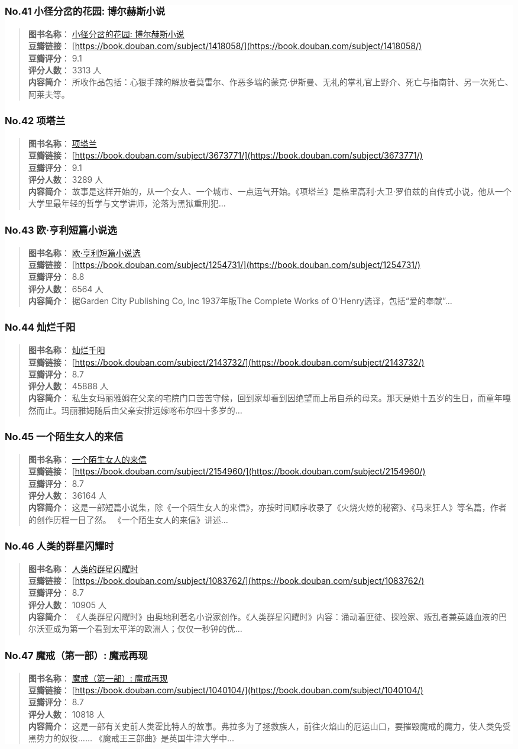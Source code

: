### No.41 小径分岔的花园: 博尔赫斯小说
 > **图书名称**： [小径分岔的花园: 博尔赫斯小说](https://book.douban.com/subject/1418058/)  
 > **豆瓣链接**： [https://book.douban.com/subject/1418058/](https://book.douban.com/subject/1418058/)  
 > **豆瓣评分**： 9.1  
 > **评分人数**： 3313 人  
 > **内容简介**： 所收作品包括：心狠手辣的解放者莫雷尔、作恶多端的蒙克·伊斯曼、无礼的掌礼官上野介、死亡与指南针、另一次死亡、阿莱夫等。  

### No.42 项塔兰
 > **图书名称**： [项塔兰](https://book.douban.com/subject/3673771/)  
 > **豆瓣链接**： [https://book.douban.com/subject/3673771/](https://book.douban.com/subject/3673771/)  
 > **豆瓣评分**： 9.1  
 > **评分人数**： 3289 人  
 > **内容简介**： 故事是这样开始的，从一个女人、一个城市、一点运气开始。《项塔兰》是格里高利·大卫·罗伯兹的自传式小说，他从一个大学里最年轻的哲学与文学讲师，沦落为黑狱重刑犯...  

### No.43 欧·亨利短篇小说选
 > **图书名称**： [欧·亨利短篇小说选](https://book.douban.com/subject/1254731/)  
 > **豆瓣链接**： [https://book.douban.com/subject/1254731/](https://book.douban.com/subject/1254731/)  
 > **豆瓣评分**： 8.8  
 > **评分人数**： 6564 人  
 > **内容简介**： 据Garden City Publishing Co, Inc 1937年版The Complete Works of O'Henry选译，包括“爱的奉献”...  

### No.44 灿烂千阳
 > **图书名称**： [灿烂千阳](https://book.douban.com/subject/2143732/)  
 > **豆瓣链接**： [https://book.douban.com/subject/2143732/](https://book.douban.com/subject/2143732/)  
 > **豆瓣评分**： 8.7  
 > **评分人数**： 45888 人  
 > **内容简介**： 私生女玛丽雅姆在父亲的宅院门口苦苦守候，回到家却看到因绝望而上吊自杀的母亲。那天是她十五岁的生日，而童年嘎然而止。玛丽雅姆随后由父亲安排远嫁喀布尔四十多岁的...  

### No.45 一个陌生女人的来信
 > **图书名称**： [一个陌生女人的来信](https://book.douban.com/subject/2154960/)  
 > **豆瓣链接**： [https://book.douban.com/subject/2154960/](https://book.douban.com/subject/2154960/)  
 > **豆瓣评分**： 8.7  
 > **评分人数**： 36164 人  
 > **内容简介**： 这是一部短篇小说集，除《一个陌生女人的来信》，亦按时间顺序收录了《火烧火燎的秘密》、《马来狂人》等名篇，作者的创作历程一目了然。
《一个陌生女人的来信》讲述...  

### No.46 人类的群星闪耀时
 > **图书名称**： [人类的群星闪耀时](https://book.douban.com/subject/1083762/)  
 > **豆瓣链接**： [https://book.douban.com/subject/1083762/](https://book.douban.com/subject/1083762/)  
 > **豆瓣评分**： 8.7  
 > **评分人数**： 10905 人  
 > **内容简介**： 《人类群星闪耀时》由奥地利著名小说家创作。《人类群星闪耀时》内容：涌动着匪徒、探险家、叛乱者兼英雄血液的巴尔沃亚成为第一个看到太平洋的欧洲人；仅仅一秒钟的优...  

### No.47 魔戒（第一部）: 魔戒再现
 > **图书名称**： [魔戒（第一部）: 魔戒再现](https://book.douban.com/subject/1040104/)  
 > **豆瓣链接**： [https://book.douban.com/subject/1040104/](https://book.douban.com/subject/1040104/)  
 > **豆瓣评分**： 8.7  
 > **评分人数**： 10818 人  
 > **内容简介**： 这是一部有关史前人类霍比特人的故事。弗拉多为了拯救族人，前往火焰山的厄运山口，要摧毁魔戒的魔力，使人类免受黑势力的奴役……
《魔戒王三部曲》是英国牛津大学中...  
